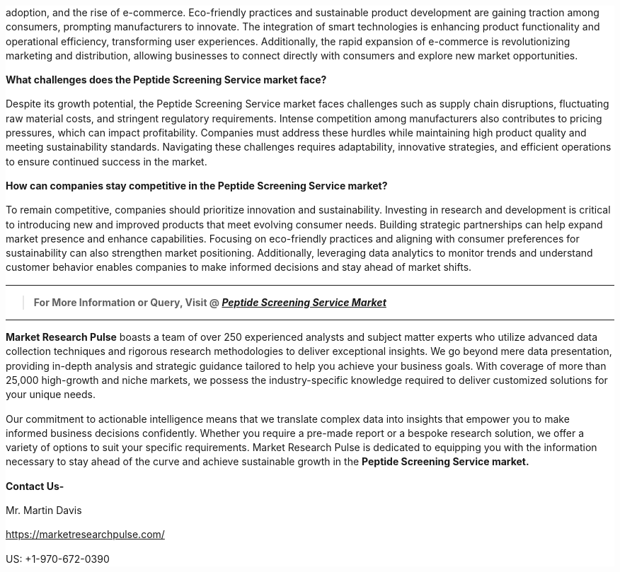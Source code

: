adoption, and the rise of e-commerce. Eco-friendly practices and sustainable product development are gaining traction among consumers, prompting manufacturers to innovate. The integration of smart technologies is enhancing product functionality and operational efficiency, transforming user experiences. Additionally, the rapid expansion of e-commerce is revolutionizing marketing and distribution, allowing businesses to connect directly with consumers and explore new market opportunities.</p><p><strong>What challenges does the Peptide Screening Service market face?</strong></p><p>Despite its growth potential, the Peptide Screening Service market faces challenges such as supply chain disruptions, fluctuating raw material costs, and stringent regulatory requirements. Intense competition among manufacturers also contributes to pricing pressures, which can impact profitability. Companies must address these hurdles while maintaining high product quality and meeting sustainability standards. Navigating these challenges requires adaptability, innovative strategies, and efficient operations to ensure continued success in the market.</p><p><strong>How can companies stay competitive in the Peptide Screening Service market?</strong></p><p>To remain competitive, companies should prioritize innovation and sustainability. Investing in research and development is critical to introducing new and improved products that meet evolving consumer needs. Building strategic partnerships can help expand market presence and enhance capabilities. Focusing on eco-friendly practices and aligning with consumer preferences for sustainability can also strengthen market positioning. Additionally, leveraging data analytics to monitor trends and understand customer behavior enables companies to make informed decisions and stay ahead of market shifts.</p><hr /><blockquote><p><strong>For More Information or Query, Visit @&nbsp;<em><a href="https://marketresearchpulse.com/report/19410/peptide-screening-service-market?utm_source=Linkedin&utm_medium=0110">Peptide Screening Service Market</a></em></strong></p></blockquote><hr /><p><strong>Market Research Pulse</strong> boasts a team of over 250 experienced analysts and subject matter experts who utilize advanced data collection techniques and rigorous research methodologies to deliver exceptional insights. We go beyond mere data presentation, providing in-depth analysis and strategic guidance tailored to help you achieve your business goals. With coverage of more than 25,000 high-growth and niche markets, we possess the industry-specific knowledge required to deliver customized solutions for your unique needs.</p><p>Our commitment to actionable intelligence means that we translate complex data into insights that empower you to make informed business decisions confidently. Whether you require a pre-made report or a bespoke research solution, we offer a variety of options to suit your specific requirements. Market Research Pulse is dedicated to equipping you with the information necessary to stay ahead of the curve and achieve sustainable growth in the <strong>Peptide Screening Service market.</strong></p><p><strong>Contact Us-</strong></p><p>Mr. Martin Davis</p><p>https://marketresearchpulse.com/</p><p>US: +1-970-672-0390</p>